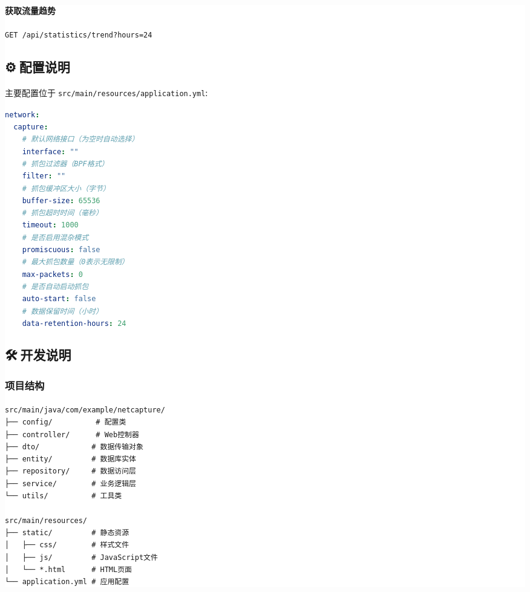 #### 获取流量趋势
```http
GET /api/statistics/trend?hours=24
```

## ⚙️ 配置说明

主要配置位于 `src/main/resources/application.yml`:

```yaml
network:
  capture:
    # 默认网络接口（为空时自动选择）
    interface: ""
    # 抓包过滤器（BPF格式）
    filter: ""
    # 抓包缓冲区大小（字节）
    buffer-size: 65536
    # 抓包超时时间（毫秒）
    timeout: 1000
    # 是否启用混杂模式
    promiscuous: false
    # 最大抓包数量（0表示无限制）
    max-packets: 0
    # 是否自动启动抓包
    auto-start: false
    # 数据保留时间（小时）
    data-retention-hours: 24
```

## 🛠️ 开发说明

### 项目结构

```
src/main/java/com/example/netcapture/
├── config/          # 配置类
├── controller/      # Web控制器  
├── dto/            # 数据传输对象
├── entity/         # 数据库实体
├── repository/     # 数据访问层
├── service/        # 业务逻辑层
└── utils/          # 工具类

src/main/resources/
├── static/         # 静态资源
│   ├── css/        # 样式文件
│   ├── js/         # JavaScript文件
│   └── *.html      # HTML页面
└── application.yml # 应用配置
```
